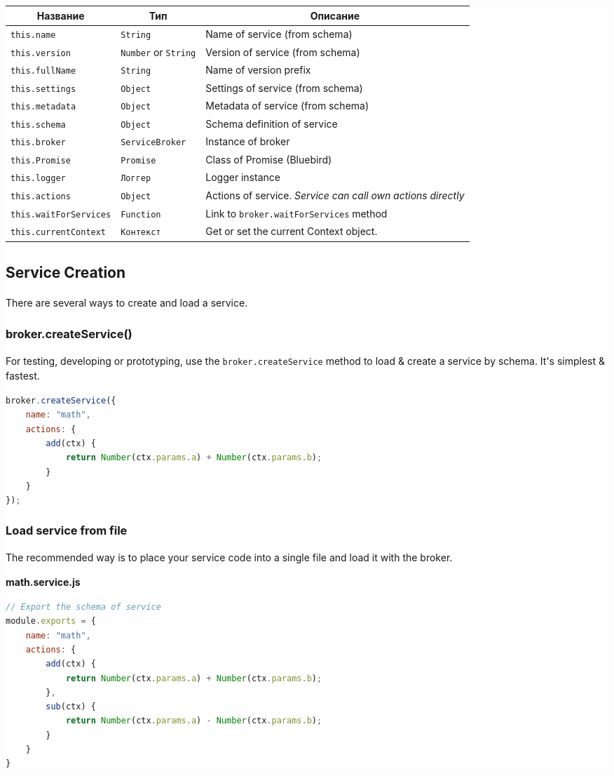 | Название               | Тип                  | Описание                                                    |
| ---------------------- | -------------------- | ----------------------------------------------------------- |
| `this.name`            | `String`             | Name of service (from schema)                               |
| `this.version`         | `Number` or `String` | Version of service (from schema)                            |
| `this.fullName`        | `String`             | Name of version prefix                                      |
| `this.settings`        | `Object`             | Settings of service (from schema)                           |
| `this.metadata`        | `Object`             | Metadata of service (from schema)                           |
| `this.schema`          | `Object`             | Schema definition of service                                |
| `this.broker`          | `ServiceBroker`      | Instance of broker                                          |
| `this.Promise`         | `Promise`            | Class of Promise (Bluebird)                                 |
| `this.logger`          | `Логгер`             | Logger instance                                             |
| `this.actions`         | `Object`             | Actions of service. _Service can call own actions directly_ |
| `this.waitForServices` | `Function`           | Link to `broker.waitForServices` method                     |
| `this.currentContext`  | `Контекст`           | Get or set the current Context object.                      |

## Service Creation
There are several ways to create and load a service.

### broker.createService()
For testing, developing or prototyping, use the `broker.createService` method to load & create a service by schema. It's simplest & fastest.

```js
broker.createService({
    name: "math",
    actions: {
        add(ctx) {
            return Number(ctx.params.a) + Number(ctx.params.b);
        }
    }
});
```

### Load service from file
The recommended way is to place your service code into a single file and load it with the broker.

**math.service.js**
```js
// Export the schema of service
module.exports = {
    name: "math",
    actions: {
        add(ctx) {
            return Number(ctx.params.a) + Number(ctx.params.b);
        },
        sub(ctx) {
            return Number(ctx.params.a) - Number(ctx.params.b);
        }
    }
}
```
